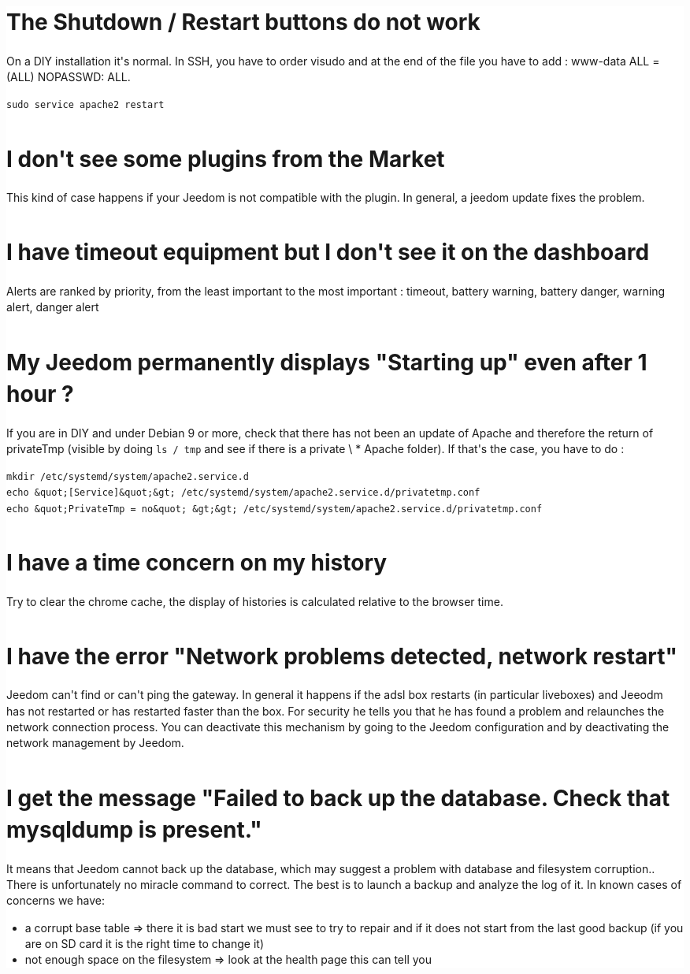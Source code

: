 The Shutdown / Restart buttons do not work
===================================================

On a DIY installation it&#39;s normal. In SSH, you have to order
visudo and at the end of the file you have to add : www-data ALL = (ALL)
NOPASSWD: ALL.

``` {.bash}
sudo service apache2 restart
```

I don&#39;t see some plugins from the Market
=========================================

This kind of case happens if your Jeedom is not compatible with the
plugin. In general, a jeedom update fixes the problem.

I have timeout equipment but I don&#39;t see it on the dashboard
=========================================

Alerts are ranked by priority, from the least important to the most important : timeout, battery warning, battery danger, warning alert, danger alert

My Jeedom permanently displays &quot;Starting up&quot; even after 1 hour ?
=====================================

If you are in DIY and under Debian 9 or more, check that there has not been an update of Apache and therefore the return of privateTmp (visible by doing `ls / tmp` and see if there is a private \ * Apache folder). If that&#39;s the case, you have to do :

```
mkdir /etc/systemd/system/apache2.service.d
echo &quot;[Service]&quot;&gt; /etc/systemd/system/apache2.service.d/privatetmp.conf
echo &quot;PrivateTmp = no&quot; &gt;&gt; /etc/systemd/system/apache2.service.d/privatetmp.conf
```

I have a time concern on my history
=========================================

Try to clear the chrome cache, the display of histories is calculated relative to the browser time.

I have the error "Network problems detected, network restart"
=========================================

Jeedom can&#39;t find or can&#39;t ping the gateway. In general it happens if the adsl box restarts (in particular liveboxes) and Jeeodm has not restarted or has restarted faster than the box. For security he tells you that he has found a problem and relaunches the network connection process. You can deactivate this mechanism by going to the Jeedom configuration and by deactivating the network management by Jeedom.

I get the message &quot;Failed to back up the database. Check that mysqldump is present."
=========================================
It means that Jeedom cannot back up the database, which may suggest a problem with database and filesystem corruption.. There is unfortunately no miracle command to correct. The best is to launch a backup and analyze the log of it. In known cases of concerns we have:

- a corrupt base table =&gt; there it is bad start we must see to try to repair and if it does not start from the last good backup (if you are on SD card it is the right time to change it)
- not enough space on the filesystem =&gt; look at the health page this can tell you
